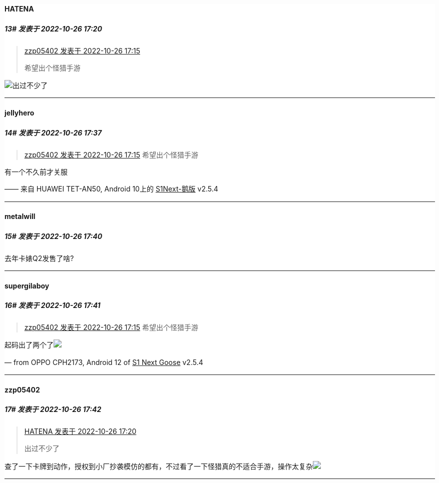 ####  HATENA  
##### 13#       发表于 2022-10-26 17:20

<blockquote><a href="httphttps://bbs.saraba1st.com/2b/forum.php?mod=redirect&amp;goto=findpost&amp;pid=58113245&amp;ptid=2101612" target="_blank">zzp05402 发表于 2022-10-26 17:15</a>

希望出个怪猎手游</blockquote>
<img src="https://static.saraba1st.com/image/smiley/face2017/037.png" referrerpolicy="no-referrer">出过不少了

*****

####  jellyhero  
##### 14#       发表于 2022-10-26 17:37

<blockquote><a href="httphttps://bbs.saraba1st.com/2b/forum.php?mod=redirect&amp;goto=findpost&amp;pid=58113245&amp;ptid=2101612" target="_blank">zzp05402 发表于 2022-10-26 17:15</a>
希望出个怪猎手游</blockquote>
有一个不久前才关服

—— 来自 HUAWEI TET-AN50, Android 10上的 [S1Next-鹅版](https://github.com/ykrank/S1-Next/releases) v2.5.4

*****

####  metalwill  
##### 15#       发表于 2022-10-26 17:40

去年卡婊Q2发售了啥?

*****

####  supergilaboy  
##### 16#       发表于 2022-10-26 17:41

<blockquote><a href="httphttps://bbs.saraba1st.com/2b/forum.php?mod=redirect&amp;goto=findpost&amp;pid=58113245&amp;ptid=2101612" target="_blank">zzp05402 发表于 2022-10-26 17:15</a>
希望出个怪猎手游</blockquote>
起码出了两个了<img src="https://static.saraba1st.com/image/smiley/face2017/067.png" referrerpolicy="no-referrer">

— from OPPO CPH2173, Android 12 of [S1 Next Goose](https://pan.baidu.com/s/1mi43uRm) v2.5.4

*****

####  zzp05402  
##### 17#       发表于 2022-10-26 17:42

<blockquote><a href="httphttps://bbs.saraba1st.com/2b/forum.php?mod=redirect&amp;goto=findpost&amp;pid=58113334&amp;ptid=2101612" target="_blank">HATENA 发表于 2022-10-26 17:20</a>

出过不少了</blockquote>
查了一下卡牌到动作，授权到小厂抄袭模仿的都有，不过看了一下怪猎真的不适合手游，操作太复杂<img src="https://static.saraba1st.com/image/smiley/face2017/001.png" referrerpolicy="no-referrer">

*****
